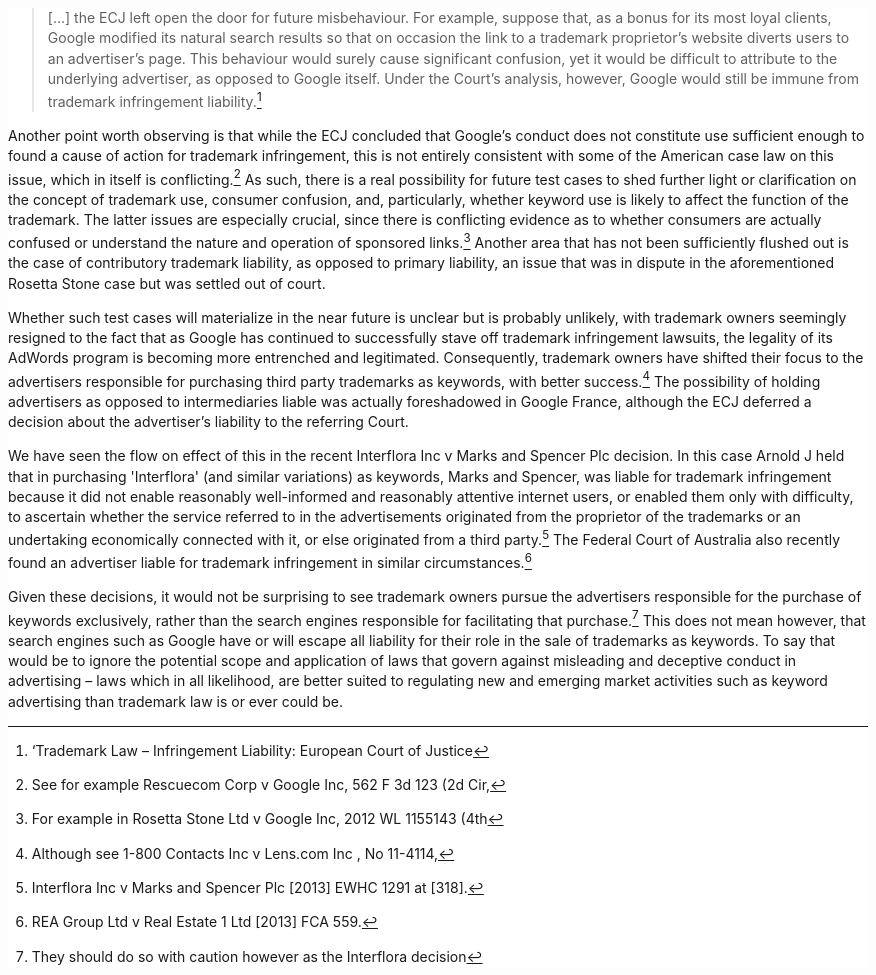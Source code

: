 >[…] the ECJ left open the door for future misbehaviour. For example,
suppose that, as a bonus for its most loyal clients, Google modified its
natural search results so that on occasion the link to a trademark
proprietor’s website diverts users to an advertiser’s page. This
behaviour would surely cause significant confusion, yet it would be
difficult to attribute to the underlying advertiser, as opposed to
Google itself. Under the Court’s analysis, however, Google would still
be immune from trademark infringement liability.[^32]

Another point worth observing is that while the ECJ concluded that
Google’s conduct does not constitute use sufficient enough to found a
cause of action for trademark infringement, this is not entirely
consistent with some of the American case law on this issue, which in
itself is conflicting.[^33] As such, there is a real
possibility for future test cases to shed further light or clarification
on the concept of trademark use, consumer confusion, and, particularly,
whether keyword use is likely to affect the function of the trademark.
The latter issues are especially crucial, since there is conflicting
evidence as to whether consumers are actually confused or understand the
nature and operation of sponsored links.[^34] Another
area that has not been sufficiently flushed out is the case of
contributory trademark liability, as opposed to primary liability, an
issue that was in dispute in the aforementioned Rosetta Stone case but
was settled out of court.

Whether such test cases will materialize in the near future is unclear
but is probably unlikely, with trademark owners seemingly resigned to
the fact that as Google has continued to successfully stave off
trademark infringement lawsuits, the legality of its AdWords program is
becoming more entrenched and legitimated. Consequently, trademark owners
have shifted their focus to the advertisers responsible for purchasing
third party trademarks as keywords, with better
success.[^35] The possibility of holding advertisers
as opposed to intermediaries liable was actually foreshadowed in Google
France, although the ECJ deferred a decision about the advertiser’s
liability to the referring Court.

We have seen the flow on effect of this in the recent Interflora Inc v
Marks and Spencer Plc decision. In this case Arnold J held that in
purchasing 'Interflora' (and similar variations) as keywords, Marks and
Spencer, was liable for trademark infringement because it did not enable
reasonably well-informed and reasonably attentive internet users, or
enabled them only with difficulty, to ascertain whether the service
referred to in the advertisements originated from the proprietor of the
trademarks or an undertaking economically connected with it, or else
originated from a third party.[^36] The Federal Court
of Australia also recently found an advertiser liable for trademark
infringement in similar circumstances.[^37]

Given these decisions, it would not be surprising to see trademark
owners pursue the advertisers responsible for the purchase of keywords
exclusively, rather than the search engines responsible for facilitating
that purchase.[^38] This does not mean however, that
search engines such as Google have or will escape all liability for
their role in the sale of trademarks as keywords. To say that would be
to ignore the potential scope and application of laws that govern
against misleading and deceptive conduct in advertising – laws which in
all likelihood, are better suited to regulating new and emerging market
activities such as keyword advertising than trademark law is or ever
could be.


[^1]: See Language Council of Sweden, ‘Google Does Not Own the Language’,
[^2]: As the market leader, Google generates more than U.S. \$50 billion
[^3]: In 2017 this figure is expected to grow to U.S. \$185 billion. See
[^4]: See for example GoTo.com v Walt Disney Co, 202 F 3d 1199 (9th Cir,
[^5]: For more on the operation of the Google search engine see Google Inc
[^6]: ‘Introducing the Knowledge Graph: Things not Strings’, Google
[^7]: Google Advertising Policies Help, ‘AdWords Trademark Policy’,
[^8]: Matthew Saltmarsh, ‘Google Will Sell Brand Names as Keywords in
[^9]: Google Advertising Policies Help, ‘Updates to AdWords Trademark
[^10]: Eric Goldman, ‘Microsoft Adopts Google-Style Trademark Policy for
[^11]: Bing Ads, ‘Intellectual Property Guidelines’,
[^12]: Google Advertising Policies Help, ‘AdWords Trademark Policy’. That
[^13]: Bing Ads, ‘Intellectual Property Guidelines’.
[^14]: As acknowledged by Circuit Judge Hartz in his opening statement of
[^15]: §32 of the Lanham Act, 15 USC §1114(1) (2005). Also see §1125(a)
[^16]: As to the recognized categories of confusion see Australian Gold Inc
[^17]: **First Council Directive 89/104/EEC of 21 December 1988 to
[^18]: As set out by Arnold J in Interflora Inc v Marks and Spencer Plc
[^19]: Trade Marks Act 1995 (Australia) s 120(1). Trademark infringement
[^20]: Trade Marks Act 1995 (Australia) s 10.
[^21]: See especially Playboy Enterprises Inc v Netscape Communications
[^22]: Google France SARL v Louis Vuitton Malletier SA [2010] C-236/08,
[^23]: Google France SARL v Louis Vuitton Malletier SA [2010] C-236/08,
[^24]: William M. Landes and Richard A Posner, ‘Trademark Law: An Economic
[^25]: Eric Goldman, ‘More Confirmation that Google Has Won the AdWords
[^26]: Soaring Helmet Corporation v Bill Me Inc, 2:2009cv00789 (WD Wash,
[^27]: Home Decor Center Inc v Google Inc, CV 2:12-cv-05706-GW-SH (CD Cal,
[^28]: Reuters, ‘Rosetta Stone and Google Settle Trademark Lawsuits’, 31
[^29]: Rosetta Stone Ltd v Google Inc, 1:09-cv-00736-GBL-TCB (ED Va, 2010).
[^30]: Rosetta Stone Ltd v Google Inc*,* WL 1155143 (4th Cir, 2012).
[^31]: For further discussion see Althaf Marsoof, ‘Online Service Providers
[^32]: ‘Trademark Law – Infringement Liability: European Court of Justice
[^33]: See for example Rescuecom Corp v Google Inc, 562 F 3d 123 (2d Cir,
[^34]: For example in Rosetta Stone Ltd v Google Inc, 2012 WL 1155143 (4th
[^35]: Although see 1-800 Contacts Inc v Lens.com Inc , No 11-4114,
[^36]: Interflora Inc v Marks and Spencer Plc [2013] EWHC 1291 at [318].
[^37]: REA Group Ltd v Real Estate 1 Ltd [2013] FCA 559.
[^38]: They should do so with caution however as the Interflora decision
[^39]: This is a schedule of the *Competition and Consumer Act 2010*(Cth).
[^40]: Robert French, ‘A Lawyer’s Guide to Misleading or Deceptive
[^41]: For imitation of product shape and get-up see for example Parkdale
[^42]: Re Taco Company of Australia**Inc [1982] FCA 136.
[^43]: Architects (Australia) Pty Ltd v Whitty Consultants Pty Ltd [2002]
[^44]: In the United States see §43 of the Lanham Act, 15 USC §1125 (2005).
[^45]: For a detailed analysis of this case see Amanda Scardamaglia,
[^46]: Australian Competition and Consumer Commission v Trading Post [2011]
[^47]: Australian Competition and Consumer Commission v Google Inc [2012]
[^48]: See Megan Richardson, ‘Before the High Court: Why Policy Matters:
[^49]: **Google Inc v Australian Competition and Consumer Commission [2013]
[^50]: Megan Richardson, ‘Before the High Court’, 588.
[^51]: On this point, the Trkulja v Google Inc LLC & Anor (No 5) [2012] VSC
[^52]: Charles Arthur, ‘Google Breaks 2005 Promise to Never Show Banner Ads
[^53]: Section 85(3) of the Trade Practices Act 1974 (Cth), now 251 of the
[^54]: **Google Inc v Australian Competition and Consumer Commission [2013]
[^55]: Such as the contextual approach to trademark infringement as
[^56]: Interflora Inc v Marks and Spencer Plc [2013] EWHC 1291 at [288].
[^57]: That is, accept that liability should fall on the ‘cheapest cost
[^58]: Eric Goldman, ‘Deregulating Relevancy in Internet Trademark Law’,
[^59]: Also see Stacey L. Dogan and Mark A. Lemley, ‘Trademark and Consumer
[^60]: Eric Goldman, ‘Deregulating Relevancy in Internet Trademark Law’,